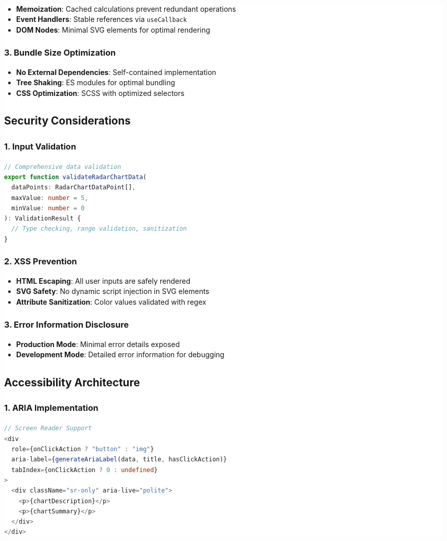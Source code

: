 - **Memoization**: Cached calculations prevent redundant operations
- **Event Handlers**: Stable references via `useCallback`
- **DOM Nodes**: Minimal SVG elements for optimal rendering

### 3. Bundle Size Optimization

- **No External Dependencies**: Self-contained implementation
- **Tree Shaking**: ES modules for optimal bundling
- **CSS Optimization**: SCSS with optimized selectors

## Security Considerations

### 1. Input Validation

```typescript
// Comprehensive data validation
export function validateRadarChartData(
  dataPoints: RadarChartDataPoint[], 
  maxValue: number = 5,
  minValue: number = 0
): ValidationResult {
  // Type checking, range validation, sanitization
}
```

### 2. XSS Prevention

- **HTML Escaping**: All user inputs are safely rendered
- **SVG Safety**: No dynamic script injection in SVG elements
- **Attribute Sanitization**: Color values validated with regex

### 3. Error Information Disclosure

- **Production Mode**: Minimal error details exposed
- **Development Mode**: Detailed error information for debugging

## Accessibility Architecture

### 1. ARIA Implementation

```typescript
// Screen Reader Support
<div 
  role={onClickAction ? "button" : "img"}
  aria-label={generateAriaLabel(data, title, hasClickAction)}
  tabIndex={onClickAction ? 0 : undefined}
>
  <div className="sr-only" aria-live="polite">
    <p>{chartDescription}</p>
    <p>{chartSummary}</p>
  </div>
</div>
```
